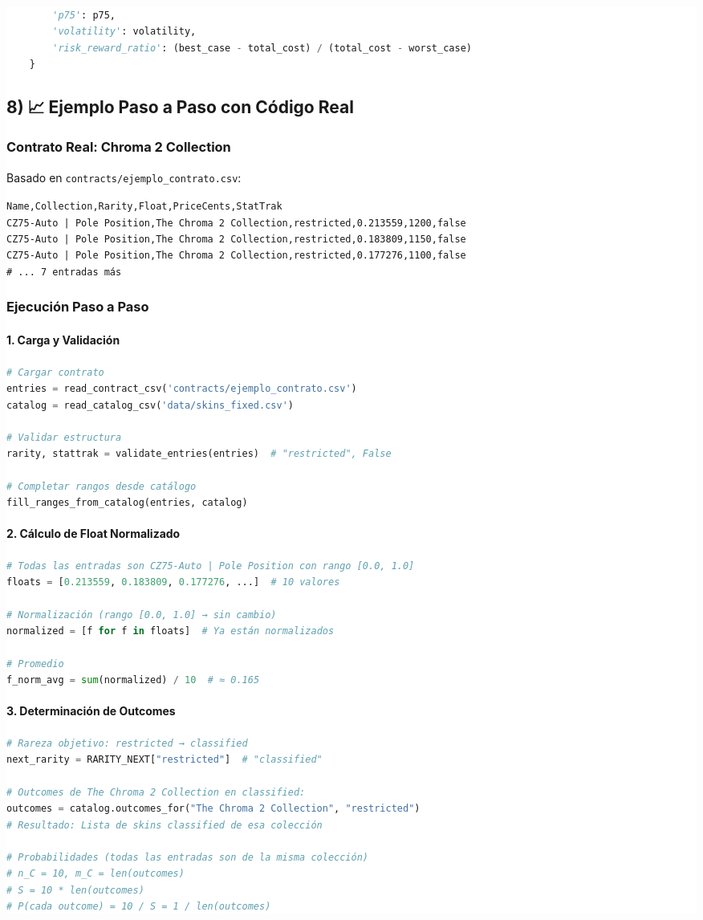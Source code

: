 ```python
        'p75': p75,
        'volatility': volatility,
        'risk_reward_ratio': (best_case - total_cost) / (total_cost - worst_case)
    }
```

## 8) 📈 Ejemplo Paso a Paso con Código Real

### Contrato Real: Chroma 2 Collection

Basado en `contracts/ejemplo_contrato.csv`:

```csv
Name,Collection,Rarity,Float,PriceCents,StatTrak
CZ75-Auto | Pole Position,The Chroma 2 Collection,restricted,0.213559,1200,false
CZ75-Auto | Pole Position,The Chroma 2 Collection,restricted,0.183809,1150,false
CZ75-Auto | Pole Position,The Chroma 2 Collection,restricted,0.177276,1100,false
# ... 7 entradas más
```

### Ejecución Paso a Paso

#### 1. Carga y Validación
```python
# Cargar contrato
entries = read_contract_csv('contracts/ejemplo_contrato.csv')
catalog = read_catalog_csv('data/skins_fixed.csv')

# Validar estructura
rarity, stattrak = validate_entries(entries)  # "restricted", False

# Completar rangos desde catálogo
fill_ranges_from_catalog(entries, catalog)
```

#### 2. Cálculo de Float Normalizado
```python
# Todas las entradas son CZ75-Auto | Pole Position con rango [0.0, 1.0]
floats = [0.213559, 0.183809, 0.177276, ...]  # 10 valores

# Normalización (rango [0.0, 1.0] → sin cambio)
normalized = [f for f in floats]  # Ya están normalizados

# Promedio
f_norm_avg = sum(normalized) / 10  # ≈ 0.165
```

#### 3. Determinación de Outcomes
```python
# Rareza objetivo: restricted → classified
next_rarity = RARITY_NEXT["restricted"]  # "classified"

# Outcomes de The Chroma 2 Collection en classified:
outcomes = catalog.outcomes_for("The Chroma 2 Collection", "restricted")
# Resultado: Lista de skins classified de esa colección

# Probabilidades (todas las entradas son de la misma colección)
# n_C = 10, m_C = len(outcomes)
# S = 10 * len(outcomes)
# P(cada outcome) = 10 / S = 1 / len(outcomes)
```
